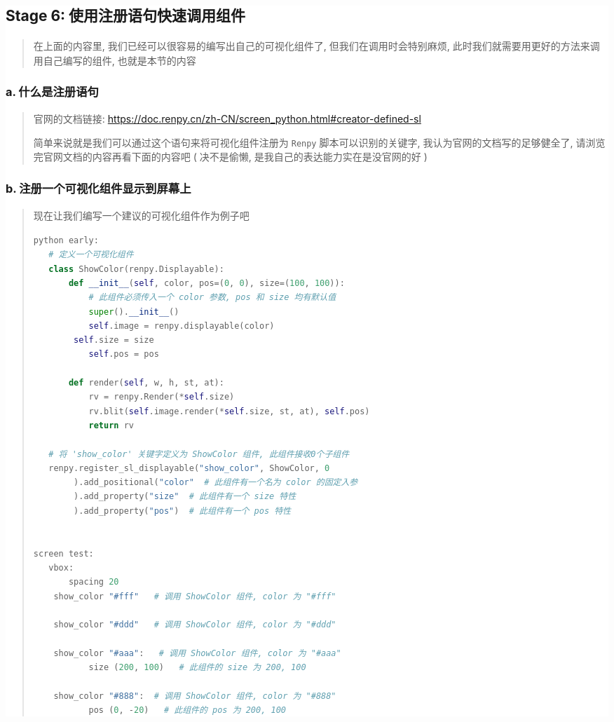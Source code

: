 
## Stage 6: 使用注册语句快速调用组件

>   在上面的内容里, 我们已经可以很容易的编写出自己的可视化组件了, 但我们在调用时会特别麻烦, 此时我们就需要用更好的方法来调用自己编写的组件, 也就是本节的内容

### a.  什么是注册语句

>   官网的文档链接: https://doc.renpy.cn/zh-CN/screen_python.html#creator-defined-sl
>
>   简单来说就是我们可以通过这个语句来将可视化组件注册为 `Renpy` 脚本可以识别的关键字, 我认为官网的文档写的足够健全了, 请浏览完官网文档的内容再看下面的内容吧 ( 决不是偷懒, 是我自己的表达能力实在是没官网的好 )

### b.  注册一个可视化组件显示到屏幕上

>   现在让我们编写一个建议的可视化组件作为例子吧
>
>   ```python
>   python early:
>      # 定义一个可视化组件
>      class ShowColor(renpy.Displayable):
>          def __init__(self, color, pos=(0, 0), size=(100, 100)):
>              # 此组件必须传入一个 color 参数, pos 和 size 均有默认值
>              super().__init__()
>              self.image = renpy.displayable(color)
>          	self.size = size
>              self.pos = pos
>   
>          def render(self, w, h, st, at):
>              rv = renpy.Render(*self.size)
>              rv.blit(self.image.render(*self.size, st, at), self.pos)
>              return rv
>   
>      # 将 'show_color' 关键字定义为 ShowColor 组件, 此组件接收0个子组件
>      renpy.register_sl_displayable("show_color", ShowColor, 0
>           ).add_positional("color"  # 此组件有一个名为 color 的固定入参
>   		).add_property("size"  # 此组件有一个 size 特性
>           ).add_property("pos")  # 此组件有一个 pos 特性
>   
>   
>   screen test:
>      vbox:
>          spacing 20
>      	show_color "#fff"   # 调用 ShowColor 组件, color 为 "#fff"
>   
>      	show_color "#ddd"   # 调用 ShowColor 组件, color 为 "#ddd"
>   
>      	show_color "#aaa":   # 调用 ShowColor 组件, color 为 "#aaa"
>              size (200, 100)   # 此组件的 size 为 200, 100
>   
>      	show_color "#888":  # 调用 ShowColor 组件, color 为 "#888"
>              pos (0, -20)   # 此组件的 pos 为 200, 100
>   ```
>
